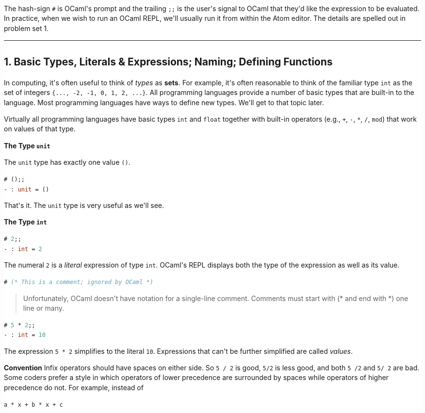 The hash-sign `#` is OCaml's prompt and the trailing `;;` is the user's signal to OCaml that they'd like the expression to be evaluated.  In practice, when we wish to run an OCaml REPL, we'll usually run it from within the Atom editor. The details are spelled out in problem set 1.

----------------

## 1. Basic Types, Literals & Expressions; Naming; Defining Functions

In computing, it's often useful to think of *types* as **sets**. For example, it's often reasonable to think of the familiar type `int` as the set of integers `{..., -2, -1, 0, 1, 2, ...}`. All programming languages provide a number of basic types that are built-in to the language. Most programming languages have ways to define new types. We'll get to that topic later.

Virtually all programming languages have basic types `int` and `float` together with built-in operators (e.g., `+`, `-`, `*`, `/`, `mod`) that work on values of that type.

**The Type `unit`**

The `unit` type has exactly one value `()`.

```ocaml
# ();;
- : unit = ()
```
That's it. The `unit` type is very useful as we'll see.

**The Type `int`**

```ocaml
# 2;;
- : int = 2
```

The numeral `2` is a *literal* expression of type `int`. OCaml's REPL displays both the type of the expression as well as its value.

```ocaml
# (* This is a comment; ignored by OCaml *)
```
> Unfortunately, OCaml doesn't have notation for a single-line comment. Comments must start with (* and end with *) one line or many.

```ocaml
# 5 * 2;;
- : int = 10
```

The expression `5 * 2` simplifies to the literal `10`. Expressions that can't be further simplified are called *values*.

**Convention** Infix operators should have spaces on either side.  So `5 / 2` is good, `5/2` is less good, and both `5 /2` and `5/ 2` are bad. Some coders prefer a style in which operators of lower precedence are surrounded by spaces while operators of higher precedence do not.  For example, instead of

```ocaml
a * x + b * x + c
```
